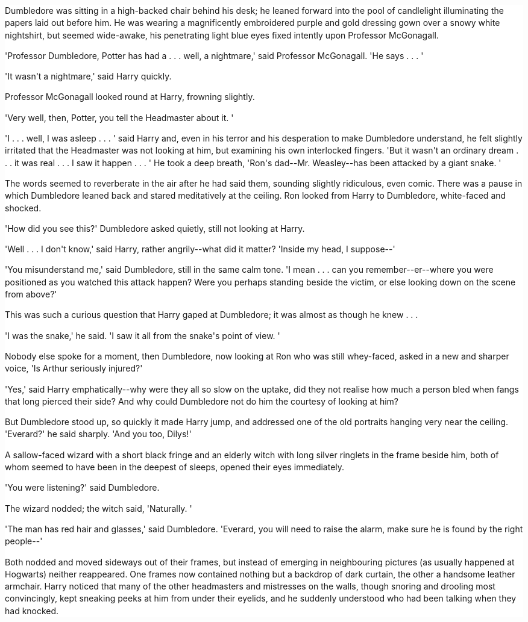 Dumbledore was sitting in a high-backed chair behind his desk; he leaned forward into the pool of candlelight illuminating the papers laid out before him. He was wearing a magnificently embroidered purple and gold dressing gown over a snowy white nightshirt, but seemed wide-awake, his penetrating light blue eyes fixed intently upon Professor McGonagall. 

'Professor Dumbledore, Potter has had a . . . well, a nightmare,' said Professor McGonagall. 'He says . . . '

'It wasn't a nightmare,' said Harry quickly. 

Professor McGonagall looked round at Harry, frowning slightly. 

'Very well, then, Potter, you tell the Headmaster about it. '

'I . . . well, I was asleep . . . ' said Harry and, even in his terror and his desperation to make Dumbledore understand, he felt slightly irritated that the Headmaster was not looking at him, but examining his own interlocked fingers. 'But it wasn't an ordinary dream . . . it was real . . . I saw it happen . . . ' He took a deep breath, 'Ron's dad--Mr. Weasley--has been attacked by a giant snake. '

The words seemed to reverberate in the air after he had said them, sounding slightly ridiculous, even comic. There was a pause in which Dumbledore leaned back and stared meditatively at the ceiling. Ron looked from Harry to Dumbledore, white-faced and shocked. 

'How did you see this?' Dumbledore asked quietly, still not looking at Harry. 

'Well . . . I don't know,' said Harry, rather angrily--what did it matter? 'Inside my head, I suppose--'

'You misunderstand me,' said Dumbledore, still in the same calm tone. 'I mean . . . can you remember--er--where you were positioned as you watched this attack happen? Were you perhaps standing beside the victim, or else looking down on the scene from above?'

This was such a curious question that Harry gaped at Dumbledore; it was almost as though he knew . . . 

'I was the snake,' he said. 'I saw it all from the snake's point of view. '

Nobody else spoke for a moment, then Dumbledore, now looking at Ron who was still whey-faced, asked in a new and sharper voice, 'Is Arthur seriously injured?'

'Yes,' said Harry emphatically--why were they all so slow on the uptake, did they not realise how much a person bled when fangs that long pierced their side? And why could Dumbledore not do him the courtesy of looking at him?

But Dumbledore stood up, so quickly it made Harry jump, and addressed one of the old portraits hanging very near the ceiling. 'Everard?' he said sharply. 'And you too, Dilys!'

A sallow-faced wizard with a short black fringe and an elderly witch with long silver ringlets in the frame beside him, both of whom seemed to have been in the deepest of sleeps, opened their eyes immediately. 

'You were listening?' said Dumbledore. 

The wizard nodded; the witch said, 'Naturally. '

'The man has red hair and glasses,' said Dumbledore. 'Everard, you will need to raise the alarm, make sure he is found by the right people--'

Both nodded and moved sideways out of their frames, but instead of emerging in neighbouring pictures (as usually happened at Hogwarts) neither reappeared. One frames now contained nothing but a backdrop of dark curtain, the other a handsome leather armchair. Harry noticed that many of the other headmasters and mistresses on the walls, though snoring and drooling most convincingly, kept sneaking peeks at him from under their eyelids, and he suddenly understood who had been talking when they had knocked. 
